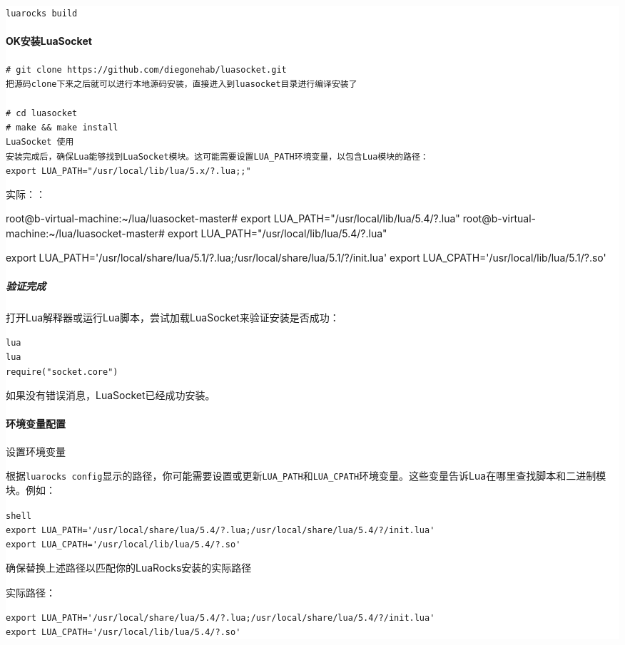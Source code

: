 ```
luarocks build

```

#### OK安装LuaSocket

```
# git clone https://github.com/diegonehab/luasocket.git
把源码clone下来之后就可以进行本地源码安装，直接进入到luasocket目录进行编译安装了

# cd luasocket
# make && make install
LuaSocket 使用
安装完成后，确保Lua能够找到LuaSocket模块。这可能需要设置LUA_PATH环境变量，以包含Lua模块的路径：
export LUA_PATH="/usr/local/lib/lua/5.x/?.lua;;"
```

实际：：

root@b-virtual-machine:~/lua/luasocket-master# export LUA_PATH="/usr/local/lib/lua/5.4/?.lua"
root@b-virtual-machine:~/lua/luasocket-master# export LUA_PATH="/usr/local/lib/lua/5.4/?.lua"

export LUA_PATH='/usr/local/share/lua/5.1/?.lua;/usr/local/share/lua/5.1/?/init.lua'
export LUA_CPATH='/usr/local/lib/lua/5.1/?.so'



##### 验证完成

打开Lua解释器或运行Lua脚本，尝试加载LuaSocket来验证安装是否成功：

```
lua
lua
require("socket.core")
```

如果没有错误消息，LuaSocket已经成功安装。

#### 环境变量配置

 设置环境变量

根据`luarocks config`显示的路径，你可能需要设置或更新`LUA_PATH`和`LUA_CPATH`环境变量。这些变量告诉Lua在哪里查找脚本和二进制模块。例如：

```
shell
export LUA_PATH='/usr/local/share/lua/5.4/?.lua;/usr/local/share/lua/5.4/?/init.lua'
export LUA_CPATH='/usr/local/lib/lua/5.4/?.so'
```

确保替换上述路径以匹配你的LuaRocks安装的实际路径

实际路径：

```
export LUA_PATH='/usr/local/share/lua/5.4/?.lua;/usr/local/share/lua/5.4/?/init.lua'
export LUA_CPATH='/usr/local/lib/lua/5.4/?.so'
```
